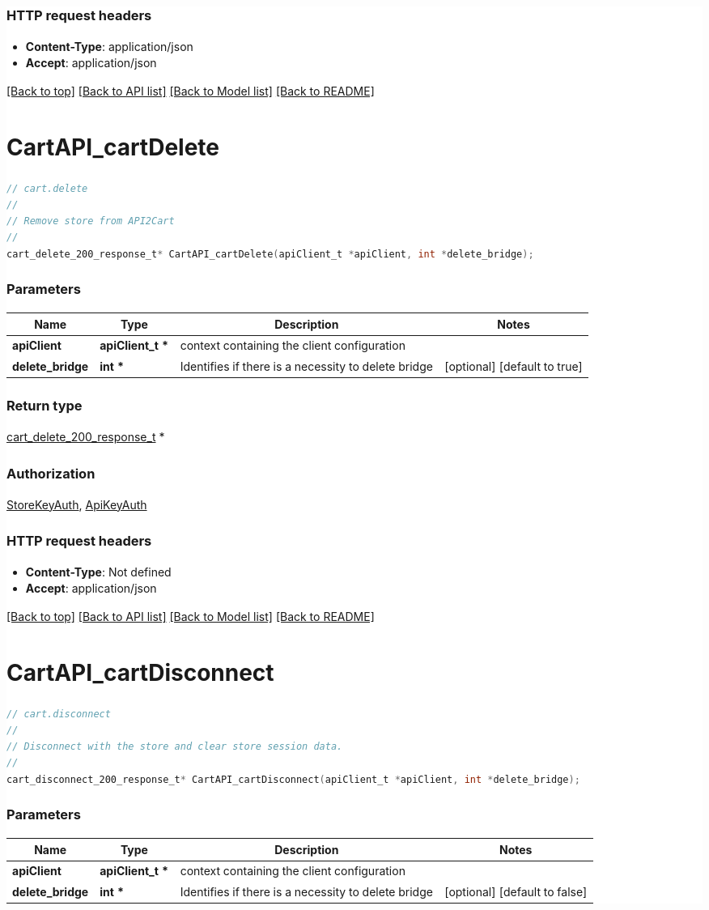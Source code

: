 ### HTTP request headers

 - **Content-Type**: application/json
 - **Accept**: application/json

[[Back to top]](#) [[Back to API list]](../README.md#documentation-for-api-endpoints) [[Back to Model list]](../README.md#documentation-for-models) [[Back to README]](../README.md)

# **CartAPI_cartDelete**
```c
// cart.delete
//
// Remove store from API2Cart
//
cart_delete_200_response_t* CartAPI_cartDelete(apiClient_t *apiClient, int *delete_bridge);
```

### Parameters
Name | Type | Description  | Notes
------------- | ------------- | ------------- | -------------
**apiClient** | **apiClient_t \*** | context containing the client configuration |
**delete_bridge** | **int \*** | Identifies if there is a necessity to delete bridge | [optional] [default to true]

### Return type

[cart_delete_200_response_t](cart_delete_200_response.md) *


### Authorization

[StoreKeyAuth](../README.md#StoreKeyAuth), [ApiKeyAuth](../README.md#ApiKeyAuth)

### HTTP request headers

 - **Content-Type**: Not defined
 - **Accept**: application/json

[[Back to top]](#) [[Back to API list]](../README.md#documentation-for-api-endpoints) [[Back to Model list]](../README.md#documentation-for-models) [[Back to README]](../README.md)

# **CartAPI_cartDisconnect**
```c
// cart.disconnect
//
// Disconnect with the store and clear store session data.
//
cart_disconnect_200_response_t* CartAPI_cartDisconnect(apiClient_t *apiClient, int *delete_bridge);
```

### Parameters
Name | Type | Description  | Notes
------------- | ------------- | ------------- | -------------
**apiClient** | **apiClient_t \*** | context containing the client configuration |
**delete_bridge** | **int \*** | Identifies if there is a necessity to delete bridge | [optional] [default to false]
